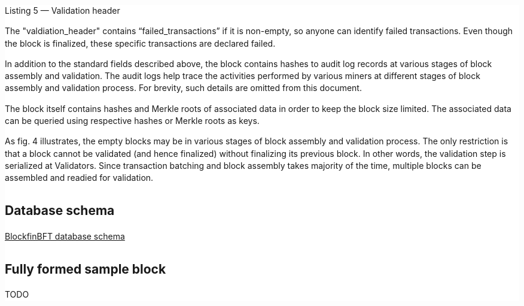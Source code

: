 Listing 5 — Validation header

The "valdiation_header" contains “failed_transactions” if it is non-empty, so anyone can identify failed transactions. Even though the block is finalized, these specific transactions are declared failed. 

In addition to the standard fields described above, the block contains hashes to audit log records at various stages of block assembly and validation. The audit logs help trace the activities performed by various miners at different stages of block assembly and validation process. For brevity, such details are omitted from this document.

The block itself contains hashes and Merkle roots of associated data in order to keep the block size limited. The associated data can be queried using respective hashes or Merkle roots as keys.

As fig. 4 illustrates, the empty blocks may be in various stages of block assembly and validation process. The only restriction is that a block cannot be validated (and hence finalized) without finalizing its previous block. In other words, the validation step is serialized at Validators. Since transaction batching and block assembly takes majority of the time, multiple blocks can be assembled and readied for validation. 

## Database schema

[BlockfinBFT database schema](schema.md)

## Fully formed sample block 

TODO

